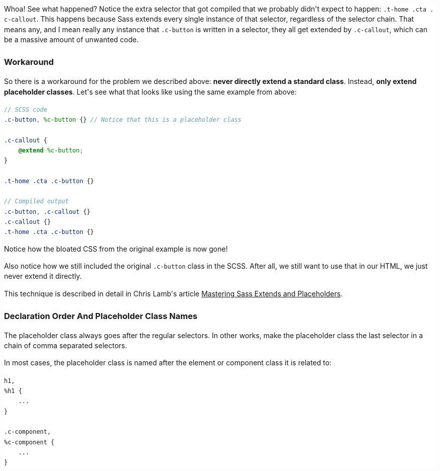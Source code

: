 Whoa! See what happened? Notice the extra selector that got compiled that we probably didn't expect to happen: `.t-home .cta .c-callout`. This happens because Sass extends every single instance of that selector, regardless of the selector chain. That means any, and I mean really any instance that `.c-button` is written in a selector, they all get extended by `.c-callout`, which can be a massive amount of unwanted code.


### Workaround

So there is a workaround for the problem we described above: __never directly extend a standard class__. Instead, __only extend placeholder classes__. Let's see what that looks like using the same example from above:

```scss
// SCSS code
.c-button, %c-button {} // Notice that this is a placeholder class

.c-callout {
    @extend %c-button;
}

.t-home .cta .c-button {}

// Compiled output
.c-button, .c-callout {}
.c-callout {}
.t-home .cta .c-button {}
```

Notice how the bloated CSS from the original example is now gone!

Also notice how we still included the original `.c-button` class in the SCSS. After all, we still want to use that in our HTML, we just never extend it directly.

This technique is described in detail in Chris Lamb's article [Mastering Sass Extends and Placeholders](http://8gramgorilla.com/mastering-sass-extends-and-placeholders/).

### Declaration Order And Placeholder Class Names

The placeholder class always goes after the regular selectors. In other works, make the placeholder class the last selector in a chain of comma separated selectors.

In most cases, the placeholder class is named after the element or component class it is related to:

```
h1,
%h1 {
    ...
}

.c-component,
%c-component {
    ...
}
```
